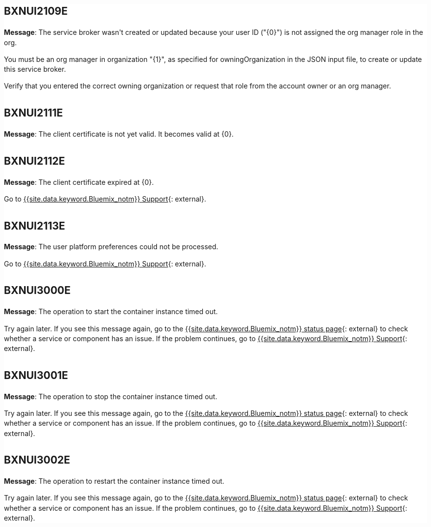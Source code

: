 ## BXNUI2109E
**Message**: The service broker wasn't created or updated because your user ID ("{0}") is not assigned the org manager role in the org.

You must be an org manager in organization "{1}", as specified for owningOrganization in the JSON input file, to create or update this service broker.  

Verify that you entered the correct owning organization or request that role from the account owner or an org manager.

## BXNUI2111E

**Message**: The client certificate is not yet valid. It becomes valid at {0}.

## BXNUI2112E

**Message**: The client certificate expired at {0}.

Go to [{{site.data.keyword.Bluemix_notm}} Support](https://{DomainName}/unifiedsupport/supportcenter){: external}.

## BXNUI2113E

**Message**: The user platform preferences could not be processed.

Go to [{{site.data.keyword.Bluemix_notm}} Support](https://{DomainName}/unifiedsupport/supportcenter){: external}.

## BXNUI3000E
**Message**: The operation to start the container instance timed out.

Try again later. If you see this message again, go to the [{{site.data.keyword.Bluemix_notm}} status page](https://cloud.ibm.com/status?selected=status){: external} to check whether a service or component has an issue. If the problem continues, go to [{{site.data.keyword.Bluemix_notm}} Support](https://{DomainName}/unifiedsupport/supportcenter){: external}.

## BXNUI3001E
**Message**: The operation to stop the container instance timed out.

Try again later. If you see this message again, go to the [{{site.data.keyword.Bluemix_notm}} status page](https://cloud.ibm.com/status?selected=status){: external} to check whether a service or component has an issue. If the problem continues, go to [{{site.data.keyword.Bluemix_notm}} Support](https://{DomainName}/unifiedsupport/supportcenter){: external}.

## BXNUI3002E
**Message**: The operation to restart the container instance timed out.

Try again later. If you see this message again, go to the [{{site.data.keyword.Bluemix_notm}} status page](https://cloud.ibm.com/status?selected=status){: external} to check whether a service or component has an issue. If the problem continues, go to [{{site.data.keyword.Bluemix_notm}} Support](https://{DomainName}/unifiedsupport/supportcenter){: external}.
